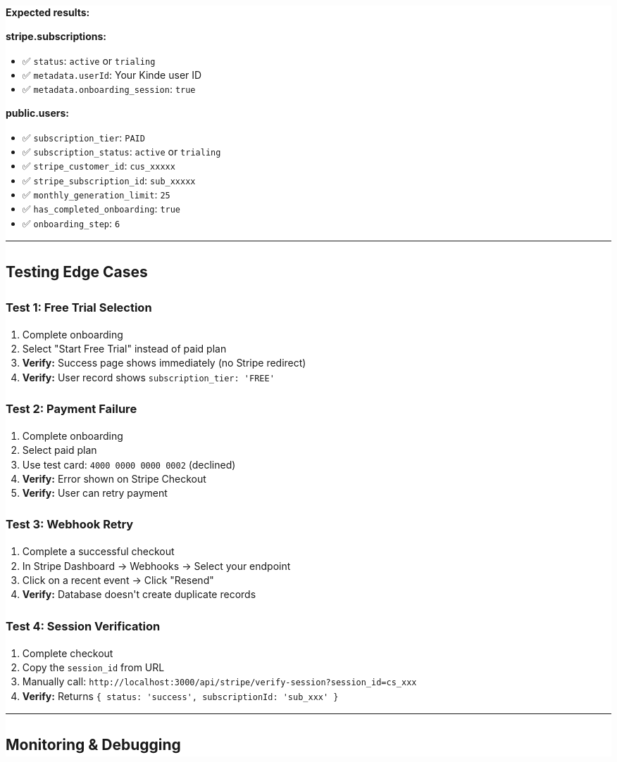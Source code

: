 **Expected results:**

**stripe.subscriptions:**
- ✅ `status`: `active` or `trialing`
- ✅ `metadata.userId`: Your Kinde user ID
- ✅ `metadata.onboarding_session`: `true`

**public.users:**
- ✅ `subscription_tier`: `PAID`
- ✅ `subscription_status`: `active` or `trialing`
- ✅ `stripe_customer_id`: `cus_xxxxx`
- ✅ `stripe_subscription_id`: `sub_xxxxx`
- ✅ `monthly_generation_limit`: `25`
- ✅ `has_completed_onboarding`: `true`
- ✅ `onboarding_step`: `6`

---

## Testing Edge Cases

### Test 1: Free Trial Selection

1. Complete onboarding
2. Select "Start Free Trial" instead of paid plan
3. **Verify:** Success page shows immediately (no Stripe redirect)
4. **Verify:** User record shows `subscription_tier: 'FREE'`

### Test 2: Payment Failure

1. Complete onboarding
2. Select paid plan
3. Use test card: `4000 0000 0000 0002` (declined)
4. **Verify:** Error shown on Stripe Checkout
5. **Verify:** User can retry payment

### Test 3: Webhook Retry

1. Complete a successful checkout
2. In Stripe Dashboard → Webhooks → Select your endpoint
3. Click on a recent event → Click "Resend"
4. **Verify:** Database doesn't create duplicate records

### Test 4: Session Verification

1. Complete checkout
2. Copy the `session_id` from URL
3. Manually call: `http://localhost:3000/api/stripe/verify-session?session_id=cs_xxx`
4. **Verify:** Returns `{ status: 'success', subscriptionId: 'sub_xxx' }`

---

## Monitoring & Debugging
